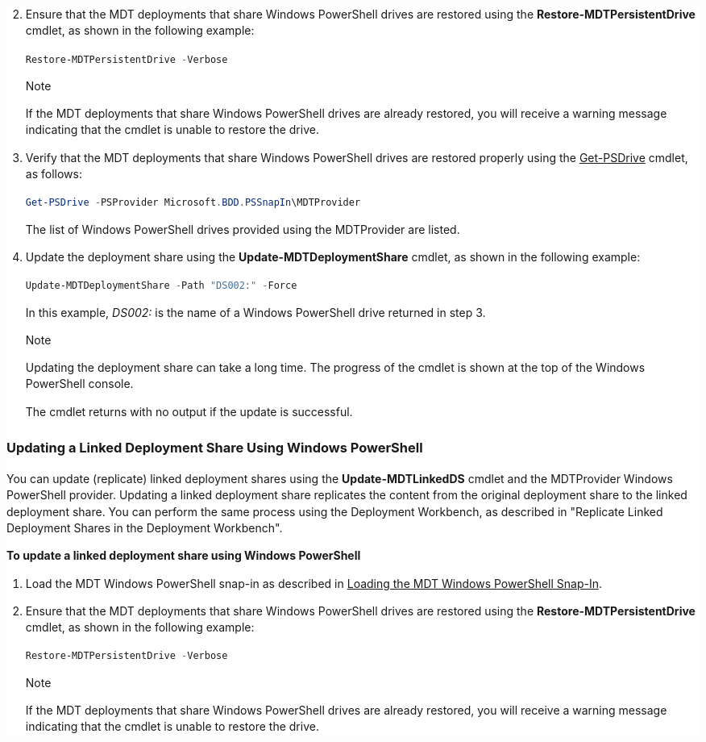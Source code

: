 2.  Ensure that the MDT deployments that share Windows PowerShell drives are restored using the **Restore-MDTPersistentDrive** cmdlet, as shown in the following example:  

    ```powershell  
    Restore-MDTPersistentDrive -Verbose  
    ```  

    > [!NOTE]
    >  If the MDT deployments that share Windows PowerShell drives are already restored, you will receive a warning message indicating that the cmdlet is unable to restore the drive.  

3.  Verify that the MDT deployments that share Windows PowerShell drives are restored properly using the [Get-PSDrive](https://technet.microsoft.com/library/hh849796) cmdlet, as follows:  

    ```powershell  
    Get-PSDrive -PSProvider Microsoft.BDD.PSSnapIn\MDTProvider  
    ```  

     The list of Windows PowerShell drives provided using the MDTProvider are listed.  

4.  Update the deployment share using the **Update-MDTDeploymentShare** cmdlet, as shown in the following example:  

    ```powershell  
    Update-MDTDeploymentShare -Path "DS002:" -Force  
    ```  

     In this example, *DS002:* is the name of a Windows PowerShell drive returned in step 3.  

    > [!NOTE]
    >  Updating the deployment share can take a long time. The progress of the cmdlet is shown at the top of the Windows PowerShell console.  

     The cmdlet returns with no output if the update is successful.  

###  <a name="UpdateLinkedDeployShare"></a> Updating a Linked Deployment Share Using Windows PowerShell  
 You can update (replicate) linked deployment shares using the **Update-MDTLinkedDS** cmdlet and the MDTProvider Windows PowerShell provider. Updating a linked deployment share replicates the content from the original deployment share to the linked deployment share. You can perform the same process using the Deployment Workbench, as described in "Replicate Linked Deployment Shares in the Deployment Workbench".  

 **To update a linked deployment share using Windows PowerShell**  

1.  Load the MDT Windows PowerShell snap-in as described in [Loading the MDT Windows PowerShell Snap-In](#LoadMDTSnapIn).  

2.  Ensure that the MDT deployments that share Windows PowerShell drives are restored using the **Restore-MDTPersistentDrive** cmdlet, as shown in the following example:  

    ```powershell  
    Restore-MDTPersistentDrive -Verbose  
    ```  

    > [!NOTE]
    >  If the MDT deployments that share Windows PowerShell drives are already restored, you will receive a warning message indicating that the cmdlet is unable to restore the drive.  
